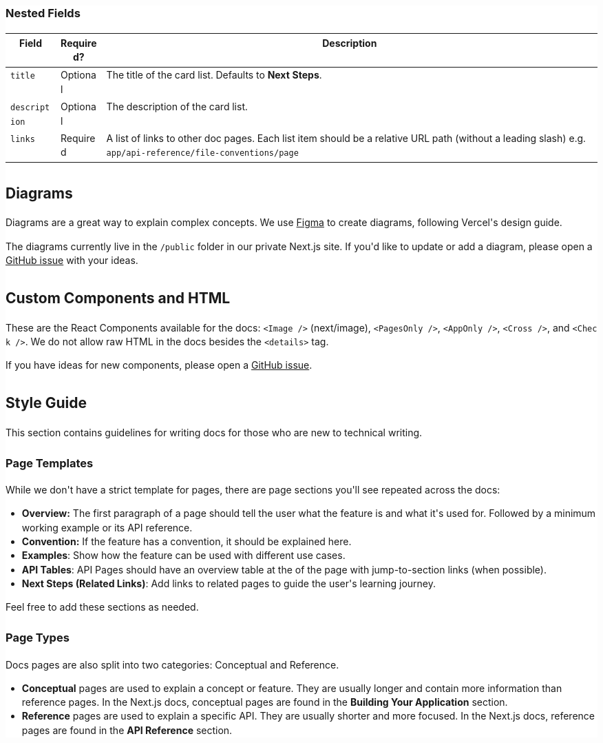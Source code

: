 ### Nested Fields

| Field         | Required? | Description                                                                                                                                               |
| ------------- | --------- | --------------------------------------------------------------------------------------------------------------------------------------------------------- |
| `title`       | Optional  | The title of the card list. Defaults to **Next Steps**.                                                                                                   |
| `description` | Optional  | The description of the card list.                                                                                                                         |
| `links`       | Required  | A list of links to other doc pages. Each list item should be a relative URL path (without a leading slash) e.g. `app/api-reference/file-conventions/page` |

## Diagrams

Diagrams are a great way to explain complex concepts. We use [Figma](https://www.figma.com/) to create diagrams, following Vercel's design guide.

The diagrams currently live in the `/public` folder in our private Next.js site. If you'd like to update or add a diagram, please open a [GitHub issue](https://github.com/vercel/next.js/issues/new?assignees=&labels=template%3A+documentation&projects=&template=4.docs_request.yml&title=Docs%3A+) with your ideas.

## Custom Components and HTML

These are the React Components available for the docs: `<Image />` (next/image), `<PagesOnly />`, `<AppOnly />`, `<Cross />`, and `<Check />`. We do not allow raw HTML in the docs besides the `<details>` tag.

If you have ideas for new components, please open a [GitHub issue](https://github.com/vercel/next.js/issues/new/choose).

## Style Guide

This section contains guidelines for writing docs for those who are new to technical writing.

### Page Templates

While we don't have a strict template for pages, there are page sections you'll see repeated across the docs:

- **Overview:** The first paragraph of a page should tell the user what the feature is and what it's used for. Followed by a minimum working example or its API reference.
- **Convention:** If the feature has a convention, it should be explained here.
- **Examples**: Show how the feature can be used with different use cases.
- **API Tables**: API Pages should have an overview table at the of the page with jump-to-section links (when possible).
- **Next Steps (Related Links)**: Add links to related pages to guide the user's learning journey.

Feel free to add these sections as needed.

### Page Types

Docs pages are also split into two categories: Conceptual and Reference.

- **Conceptual** pages are used to explain a concept or feature. They are usually longer and contain more information than reference pages. In the Next.js docs, conceptual pages are found in the **Building Your Application** section.
- **Reference** pages are used to explain a specific API. They are usually shorter and more focused. In the Next.js docs, reference pages are found in the **API Reference** section.
